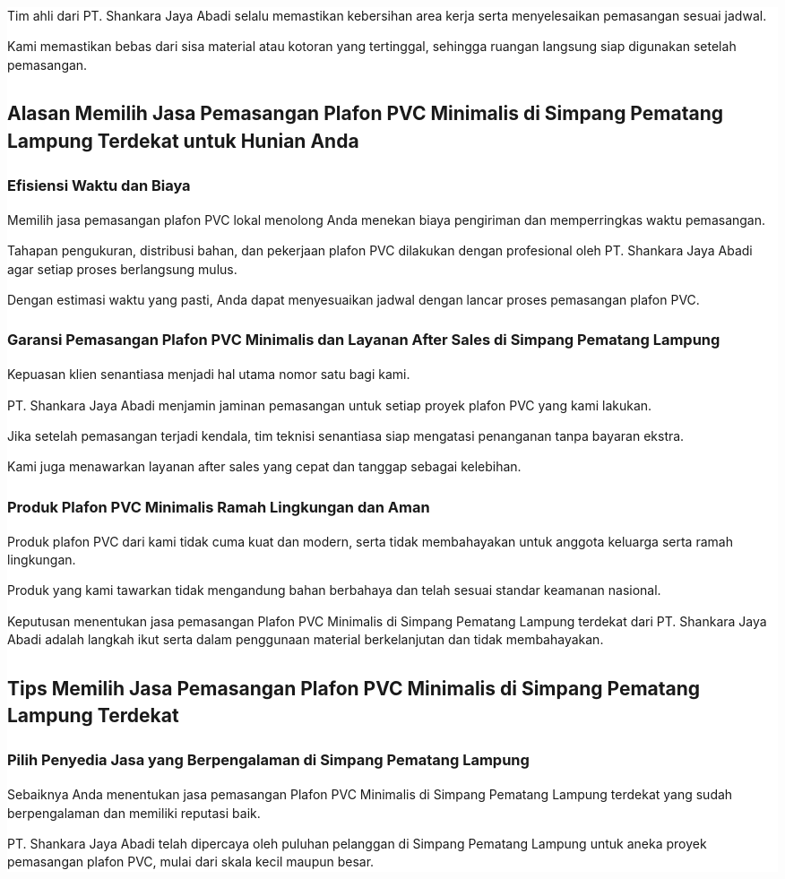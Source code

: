 Tim ahli dari PT. Shankara Jaya Abadi selalu memastikan kebersihan area kerja serta menyelesaikan pemasangan sesuai jadwal.

Kami memastikan bebas dari sisa material atau kotoran yang tertinggal, sehingga ruangan langsung siap digunakan setelah pemasangan.

## Alasan Memilih Jasa Pemasangan Plafon PVC Minimalis di Simpang Pematang Lampung Terdekat untuk Hunian Anda

### Efisiensi Waktu dan Biaya

Memilih jasa pemasangan plafon PVC lokal menolong Anda menekan biaya pengiriman dan memperringkas waktu pemasangan.

Tahapan pengukuran, distribusi bahan, dan pekerjaan plafon PVC dilakukan dengan profesional oleh PT. Shankara Jaya Abadi agar setiap proses berlangsung mulus.

Dengan estimasi waktu yang pasti, Anda dapat menyesuaikan jadwal dengan lancar proses pemasangan plafon PVC.

### Garansi Pemasangan Plafon PVC Minimalis dan Layanan After Sales di Simpang Pematang Lampung

Kepuasan klien senantiasa menjadi hal utama nomor satu bagi kami.

PT. Shankara Jaya Abadi menjamin jaminan pemasangan untuk setiap proyek plafon PVC yang kami lakukan.

Jika setelah pemasangan terjadi kendala, tim teknisi senantiasa siap mengatasi penanganan tanpa bayaran ekstra.

Kami juga menawarkan layanan after sales yang cepat dan tanggap sebagai kelebihan.

### Produk Plafon PVC Minimalis Ramah Lingkungan dan Aman

Produk plafon PVC dari kami tidak cuma kuat dan modern, serta tidak membahayakan untuk anggota keluarga serta ramah lingkungan.

Produk yang kami tawarkan tidak mengandung bahan berbahaya dan telah sesuai standar keamanan nasional.

Keputusan menentukan jasa pemasangan Plafon PVC Minimalis di Simpang Pematang Lampung terdekat dari PT. Shankara Jaya Abadi adalah langkah ikut serta dalam penggunaan material berkelanjutan dan tidak membahayakan.

## Tips Memilih Jasa Pemasangan Plafon PVC Minimalis di Simpang Pematang Lampung Terdekat

### Pilih Penyedia Jasa yang Berpengalaman di Simpang Pematang Lampung

Sebaiknya Anda menentukan jasa pemasangan Plafon PVC Minimalis di Simpang Pematang Lampung terdekat yang sudah berpengalaman dan memiliki reputasi baik.

PT. Shankara Jaya Abadi telah dipercaya oleh puluhan pelanggan di Simpang Pematang Lampung untuk aneka proyek pemasangan plafon PVC, mulai dari skala kecil maupun besar.
